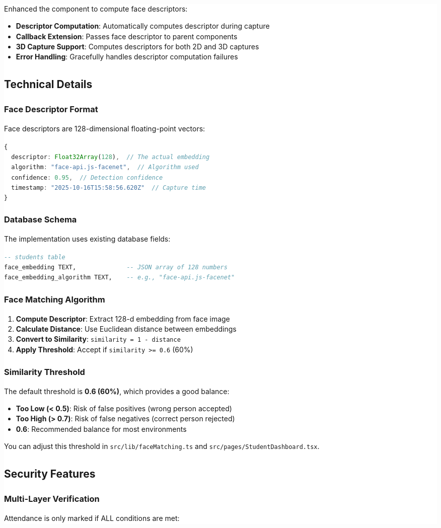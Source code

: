 Enhanced the component to compute face descriptors:

- **Descriptor Computation**: Automatically computes descriptor during capture
- **Callback Extension**: Passes face descriptor to parent components
- **3D Capture Support**: Computes descriptors for both 2D and 3D captures
- **Error Handling**: Gracefully handles descriptor computation failures

## Technical Details

### Face Descriptor Format

Face descriptors are 128-dimensional floating-point vectors:

```typescript
{
  descriptor: Float32Array(128),  // The actual embedding
  algorithm: "face-api.js-facenet",  // Algorithm used
  confidence: 0.95,  // Detection confidence
  timestamp: "2025-10-16T15:58:56.620Z"  // Capture time
}
```

### Database Schema

The implementation uses existing database fields:

```sql
-- students table
face_embedding TEXT,              -- JSON array of 128 numbers
face_embedding_algorithm TEXT,    -- e.g., "face-api.js-facenet"
```

### Face Matching Algorithm

1. **Compute Descriptor**: Extract 128-d embedding from face image
2. **Calculate Distance**: Use Euclidean distance between embeddings
3. **Convert to Similarity**: `similarity = 1 - distance`
4. **Apply Threshold**: Accept if `similarity >= 0.6` (60%)

### Similarity Threshold

The default threshold is **0.6 (60%)**, which provides a good balance:

- **Too Low (< 0.5)**: Risk of false positives (wrong person accepted)
- **Too High (> 0.7)**: Risk of false negatives (correct person rejected)
- **0.6**: Recommended balance for most environments

You can adjust this threshold in `src/lib/faceMatching.ts` and `src/pages/StudentDashboard.tsx`.

## Security Features

### Multi-Layer Verification

Attendance is only marked if ALL conditions are met:
